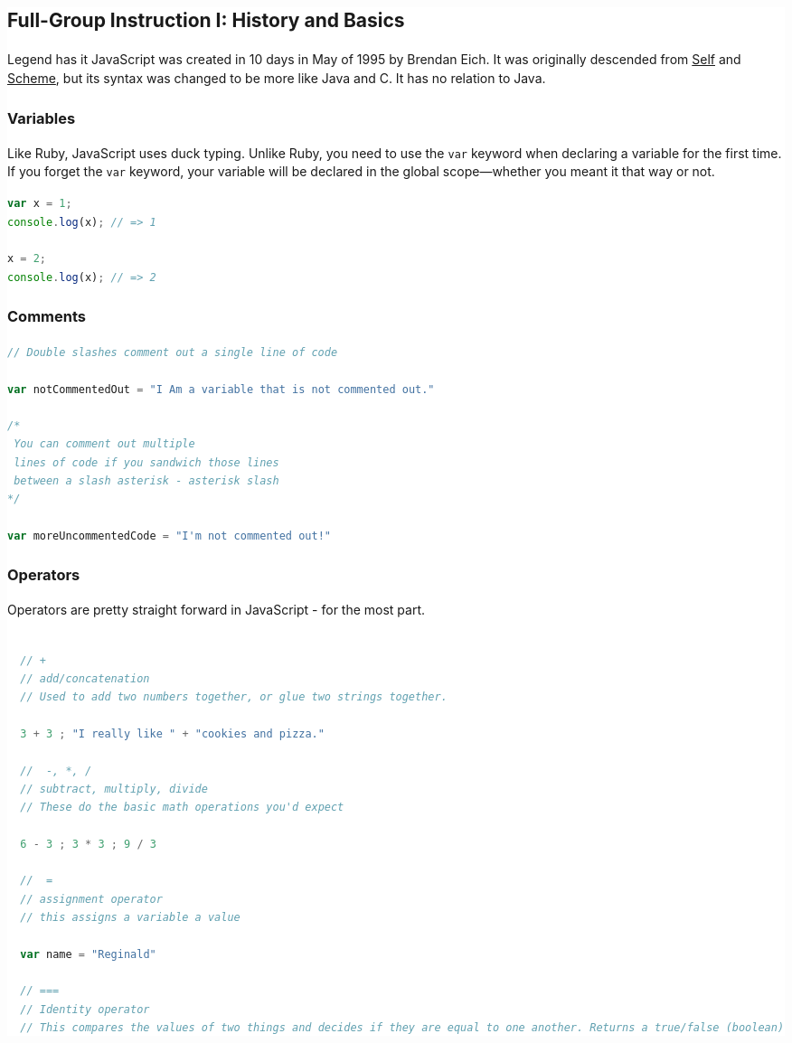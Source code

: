 ## Full-Group Instruction I: History and Basics

Legend has it JavaScript was created in 10 days in May of 1995 by Brendan Eich. It was originally descended from [Self][] and [Scheme][], but its syntax was changed to be more like Java and C. It has no relation to Java.

[Self]: http://en.wikipedia.org/wiki/Self_(programming_language)
[Scheme]: http://www.scheme.com/tspl4/

### Variables

Like Ruby, JavaScript uses duck typing. Unlike Ruby, you need to use the `var` keyword when declaring a variable for the first time. If you forget the `var` keyword, your variable will be declared in the global scope—whether you meant it that way or not.

```js
var x = 1;
console.log(x); // => 1

x = 2;
console.log(x); // => 2
```

### Comments

```js
// Double slashes comment out a single line of code

var notCommentedOut = "I Am a variable that is not commented out."

/*
 You can comment out multiple
 lines of code if you sandwich those lines
 between a slash asterisk - asterisk slash
*/

var moreUncommentedCode = "I'm not commented out!"
```

### Operators

Operators are pretty straight forward in JavaScript - for the most part.

```js

  // +
  // add/concatenation
  // Used to add two numbers together, or glue two strings together.

  3 + 3 ; "I really like " + "cookies and pizza."

  //  -, *, /
  // subtract, multiply, divide
  // These do the basic math operations you'd expect

  6 - 3 ; 3 * 3 ; 9 / 3

  //  =
  // assignment operator
  // this assigns a variable a value

  var name = "Reginald"

  // ===
  // Identity operator
  // This compares the values of two things and decides if they are equal to one another. Returns a true/false (boolean)

```

[mdn]: https://developer.mozilla.org/en-US/docs/Web/JavaScript/Reference/Global_Objects/Array
[jsbin]: http://jsbin.com/vozap
[mdndom]: https://developer.mozilla.org/en-US/docs/Web/API/Event
